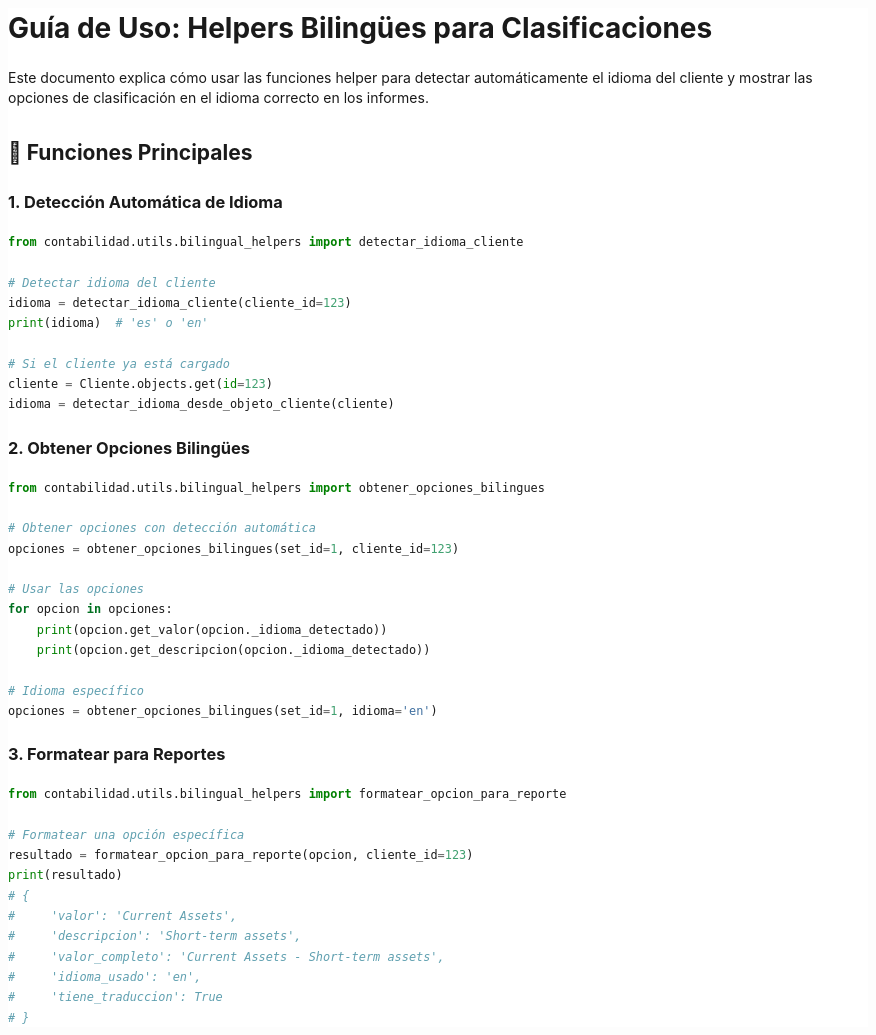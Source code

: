 # Guía de Uso: Helpers Bilingües para Clasificaciones

Este documento explica cómo usar las funciones helper para detectar automáticamente el idioma del cliente y mostrar las opciones de clasificación en el idioma correcto en los informes.

## 🎯 Funciones Principales

### 1. Detección Automática de Idioma

```python
from contabilidad.utils.bilingual_helpers import detectar_idioma_cliente

# Detectar idioma del cliente
idioma = detectar_idioma_cliente(cliente_id=123)
print(idioma)  # 'es' o 'en'

# Si el cliente ya está cargado
cliente = Cliente.objects.get(id=123)
idioma = detectar_idioma_desde_objeto_cliente(cliente)
```

### 2. Obtener Opciones Bilingües

```python
from contabilidad.utils.bilingual_helpers import obtener_opciones_bilingues

# Obtener opciones con detección automática
opciones = obtener_opciones_bilingues(set_id=1, cliente_id=123)

# Usar las opciones
for opcion in opciones:
    print(opcion.get_valor(opcion._idioma_detectado))
    print(opcion.get_descripcion(opcion._idioma_detectado))

# Idioma específico
opciones = obtener_opciones_bilingues(set_id=1, idioma='en')
```

### 3. Formatear para Reportes

```python
from contabilidad.utils.bilingual_helpers import formatear_opcion_para_reporte

# Formatear una opción específica
resultado = formatear_opcion_para_reporte(opcion, cliente_id=123)
print(resultado)
# {
#     'valor': 'Current Assets',
#     'descripcion': 'Short-term assets',
#     'valor_completo': 'Current Assets - Short-term assets',
#     'idioma_usado': 'en',
#     'tiene_traduccion': True
# }
```
